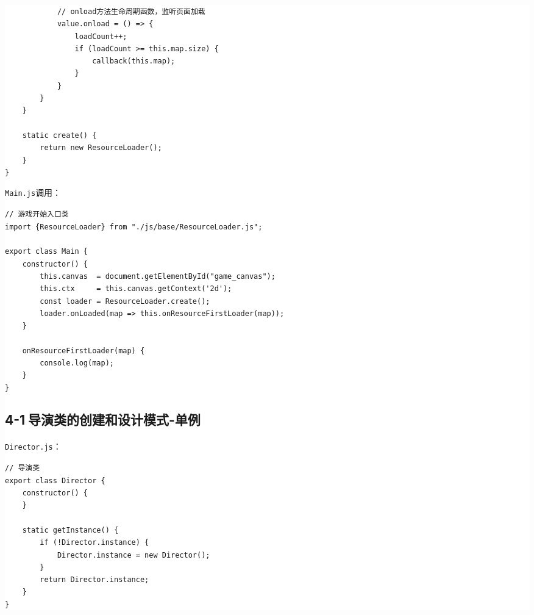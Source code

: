 ```
            // onload方法生命周期函数，监听页面加载
            value.onload = () => {
                loadCount++;
                if (loadCount >= this.map.size) {
                    callback(this.map);
                }
            }
        }
    }

    static create() {
        return new ResourceLoader();
    }
}
```

`Main.js`调用：

```
// 游戏开始入口类
import {ResourceLoader} from "./js/base/ResourceLoader.js";

export class Main {
    constructor() {
        this.canvas  = document.getElementById("game_canvas");
        this.ctx     = this.canvas.getContext('2d');
        const loader = ResourceLoader.create();
        loader.onLoaded(map => this.onResourceFirstLoader(map));
    }

    onResourceFirstLoader(map) {
        console.log(map);
    }
}
```

## 4-1 导演类的创建和设计模式-单例

`Director.js`：

```
// 导演类
export class Director {
    constructor() {
    }

    static getInstance() {
        if (!Director.instance) {
            Director.instance = new Director();
        }
        return Director.instance;
    }
}
```
